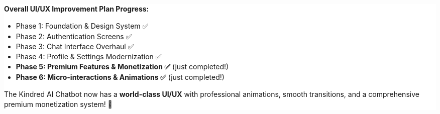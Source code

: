 **Overall UI/UX Improvement Plan Progress:**

- Phase 1: Foundation & Design System ✅
- Phase 2: Authentication Screens ✅
- Phase 3: Chat Interface Overhaul ✅
- Phase 4: Profile & Settings Modernization ✅
- **Phase 5: Premium Features & Monetization ✅** (just completed!)
- **Phase 6: Micro-interactions & Animations ✅** (just completed!)

The Kindred AI Chatbot now has a **world-class UI/UX** with professional animations, smooth transitions, and a comprehensive premium monetization system! 🚀
